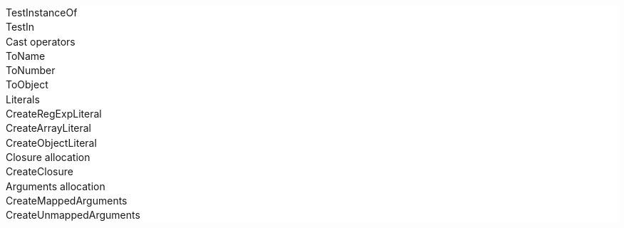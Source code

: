 TestInstanceOf                                                                                                                                                                                                                                                                                                                
TestIn                                                                                                                                                                                                                                                                                                                                                                                                                                                                                                                                                                                                                                            
Cast operators                                                                                                                                                                                                                                                                                                        
ToName                                                                                                                                                                                                                                                                                                                        
ToNumber                                                                                                                                                                                                                                                                                                                      
ToObject                                                                                                                                                                                                                                                                                                                                                                                                                                                                                                                                                                                                                                            
Literals                                                                                                                                                                                                                                                                                                        
CreateRegExpLiteral                                                                                                                                                                                                                                                                                                            
CreateArrayLiteral                                                                                                                                                                                                                                                                                                            
CreateObjectLiteral                                                                                                                                                                                                                                                                                                                                                                                                                                                                                                                                                                                                                          
Closure allocation                                                                                                                                                                                                                                                                                                    
CreateClosure                                                                                                                                                                                                                                                                                                                                                                                                                                                                                                                                                                                                                         
Arguments allocation                                                                                                                                                                                                                                                                                                    
CreateMappedArguments                                                                                                                                                                                                                                                                                                          
CreateUnmappedArguments                                                                                                                                                                                                                                                                                                        